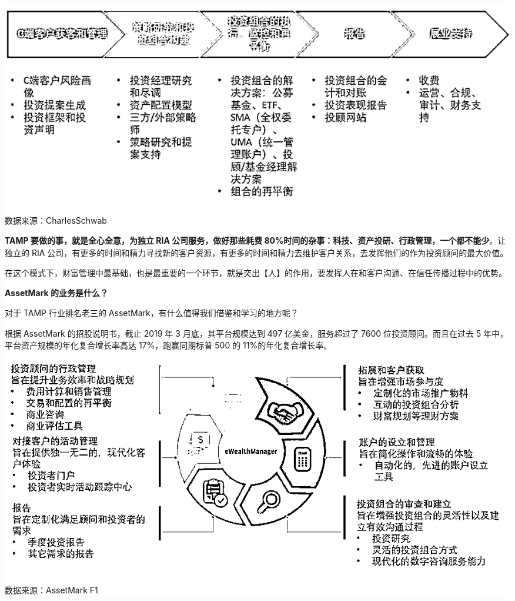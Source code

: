 ![](img/c257eb1aea9d289f203f249cde436c0c.png)

数据来源：CharlesSchwab

**TAMP 要做的事，就是全心全意，为独立 RIA 公司服务，做好那些耗费 80%时间的杂事：科技、资产投研、行政管理，一个都不能少**。让独立的 RIA 公司，有更多的时间和精力寻找新的客户资源，有更多的时间和精力去维护客户关系，去发挥他们的作为投资顾问的最大价值。

在这个模式下，财富管理中最基础，也是最重要的一个环节，就是突出【人】的作用，要发挥人在和客户沟通、在信任传播过程中的优势。

**AssetMark 的业务是什么？**

对于 TAMP 行业排名老三的 AssetMark，有什么值得我们借鉴和学习的地方呢？

根据 AssetMark 的招股说明书，截止 2019 年 3 月底，其平台规模达到 497 亿美金，服务超过了 7600 位投资顾问。而且在过去 5 年中，平台资产规模的年化复合增长率高达 17%，跑赢同期标普 500 的 11%的年化复合增长率。

![](img/d056a864254edc1f63f856f192c84196.png)

数据来源：AssetMark F1
